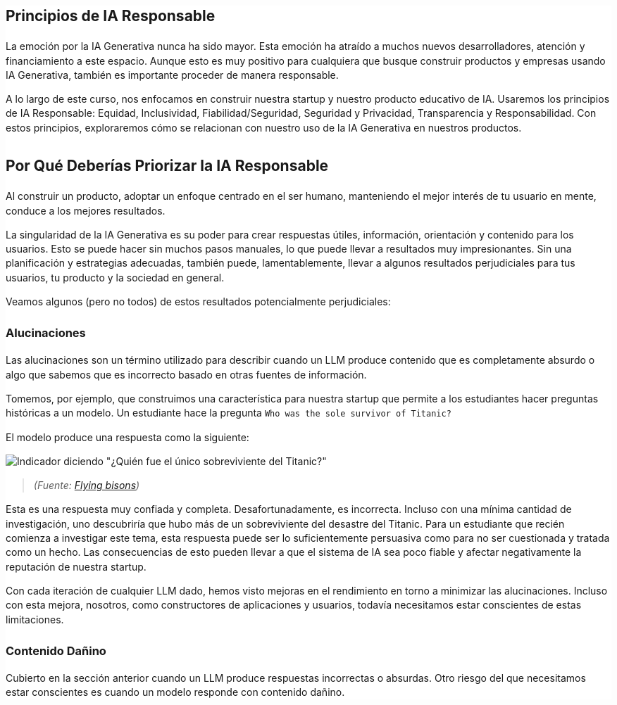 ## Principios de IA Responsable

La emoción por la IA Generativa nunca ha sido mayor. Esta emoción ha atraído a muchos nuevos desarrolladores, atención y financiamiento a este espacio. Aunque esto es muy positivo para cualquiera que busque construir productos y empresas usando IA Generativa, también es importante proceder de manera responsable.

A lo largo de este curso, nos enfocamos en construir nuestra startup y nuestro producto educativo de IA. Usaremos los principios de IA Responsable: Equidad, Inclusividad, Fiabilidad/Seguridad, Seguridad y Privacidad, Transparencia y Responsabilidad. Con estos principios, exploraremos cómo se relacionan con nuestro uso de la IA Generativa en nuestros productos.

## Por Qué Deberías Priorizar la IA Responsable

Al construir un producto, adoptar un enfoque centrado en el ser humano, manteniendo el mejor interés de tu usuario en mente, conduce a los mejores resultados.

La singularidad de la IA Generativa es su poder para crear respuestas útiles, información, orientación y contenido para los usuarios. Esto se puede hacer sin muchos pasos manuales, lo que puede llevar a resultados muy impresionantes. Sin una planificación y estrategias adecuadas, también puede, lamentablemente, llevar a algunos resultados perjudiciales para tus usuarios, tu producto y la sociedad en general.

Veamos algunos (pero no todos) de estos resultados potencialmente perjudiciales:

### Alucinaciones

Las alucinaciones son un término utilizado para describir cuando un LLM produce contenido que es completamente absurdo o algo que sabemos que es incorrecto basado en otras fuentes de información.

Tomemos, por ejemplo, que construimos una característica para nuestra startup que permite a los estudiantes hacer preguntas históricas a un modelo. Un estudiante hace la pregunta `Who was the sole survivor of Titanic?`

El modelo produce una respuesta como la siguiente:

![Indicador diciendo "¿Quién fue el único sobreviviente del Titanic?"](../../../03-using-generative-ai-responsibly/images/ChatGPT-titanic-survivor-prompt.webp)

> _(Fuente: [Flying bisons](https://flyingbisons.com?WT.mc_id=academic-105485-koreyst))_

Esta es una respuesta muy confiada y completa. Desafortunadamente, es incorrecta. Incluso con una mínima cantidad de investigación, uno descubriría que hubo más de un sobreviviente del desastre del Titanic. Para un estudiante que recién comienza a investigar este tema, esta respuesta puede ser lo suficientemente persuasiva como para no ser cuestionada y tratada como un hecho. Las consecuencias de esto pueden llevar a que el sistema de IA sea poco fiable y afectar negativamente la reputación de nuestra startup.

Con cada iteración de cualquier LLM dado, hemos visto mejoras en el rendimiento en torno a minimizar las alucinaciones. Incluso con esta mejora, nosotros, como constructores de aplicaciones y usuarios, todavía necesitamos estar conscientes de estas limitaciones.

### Contenido Dañino

Cubierto en la sección anterior cuando un LLM produce respuestas incorrectas o absurdas. Otro riesgo del que necesitamos estar conscientes es cuando un modelo responde con contenido dañino.
